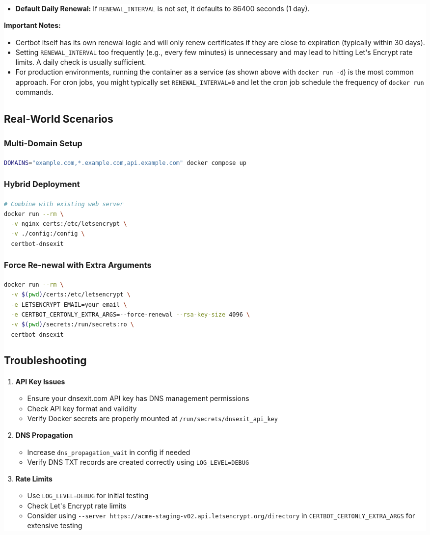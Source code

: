 *   **Default Daily Renewal:**
    If `RENEWAL_INTERVAL` is not set, it defaults to 86400 seconds (1 day).

**Important Notes:**
- Certbot itself has its own renewal logic and will only renew certificates if they are close to expiration (typically within 30 days).
- Setting `RENEWAL_INTERVAL` too frequently (e.g., every few minutes) is unnecessary and may lead to hitting Let's Encrypt rate limits. A daily check is usually sufficient.
- For production environments, running the container as a service (as shown above with `docker run -d`) is the most common approach. For cron jobs, you might typically set `RENEWAL_INTERVAL=0` and let the cron job schedule the frequency of `docker run` commands.

## Real-World Scenarios

### Multi-Domain Setup
```bash
DOMAINS="example.com,*.example.com,api.example.com" docker compose up
```

### Hybrid Deployment
```bash
# Combine with existing web server
docker run --rm \
  -v nginx_certs:/etc/letsencrypt \
  -v ./config:/config \
  certbot-dnsexit
```

### Force Re-newal with Extra Arguments
```bash
docker run --rm \
  -v $(pwd)/certs:/etc/letsencrypt \
  -e LETSENCRYPT_EMAIL=your_email \
  -e CERTBOT_CERTONLY_EXTRA_ARGS=--force-renewal --rsa-key-size 4096 \
  -v $(pwd)/secrets:/run/secrets:ro \
  certbot-dnsexit
```

## Troubleshooting

1. **API Key Issues**
    - Ensure your dnsexit.com API key has DNS management permissions
    - Check API key format and validity
    - Verify Docker secrets are properly mounted at `/run/secrets/dnsexit_api_key`

2. **DNS Propagation**
   - Increase `dns_propagation_wait` in config if needed
   - Verify DNS TXT records are created correctly using `LOG_LEVEL=DEBUG`

3. **Rate Limits**
   - Use `LOG_LEVEL=DEBUG` for initial testing
   - Check Let's Encrypt rate limits
   - Consider using `--server https://acme-staging-v02.api.letsencrypt.org/directory` in `CERTBOT_CERTONLY_EXTRA_ARGS` for extensive testing
